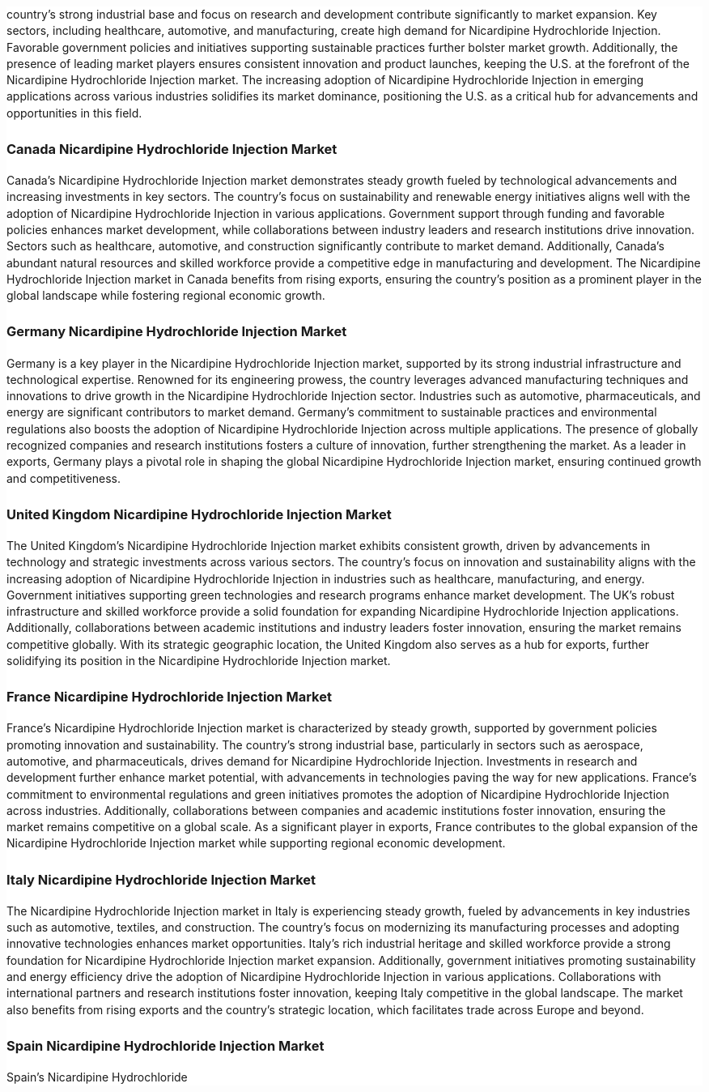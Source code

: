 country&rsquo;s strong industrial base and focus on research and development contribute significantly to market expansion. Key sectors, including healthcare, automotive, and manufacturing, create high demand for Nicardipine Hydrochloride Injection. Favorable government policies and initiatives supporting sustainable practices further bolster market growth. Additionally, the presence of leading market players ensures consistent innovation and product launches, keeping the U.S. at the forefront of the Nicardipine Hydrochloride Injection market. The increasing adoption of Nicardipine Hydrochloride Injection in emerging applications across various industries solidifies its market dominance, positioning the U.S. as a critical hub for advancements and opportunities in this field.</p><h3>Canada Nicardipine Hydrochloride Injection Market</h3><p>Canada&rsquo;s Nicardipine Hydrochloride Injection market demonstrates steady growth fueled by technological advancements and increasing investments in key sectors. The country&rsquo;s focus on sustainability and renewable energy initiatives aligns well with the adoption of Nicardipine Hydrochloride Injection in various applications. Government support through funding and favorable policies enhances market development, while collaborations between industry leaders and research institutions drive innovation. Sectors such as healthcare, automotive, and construction significantly contribute to market demand. Additionally, Canada&rsquo;s abundant natural resources and skilled workforce provide a competitive edge in manufacturing and development. The Nicardipine Hydrochloride Injection market in Canada benefits from rising exports, ensuring the country&rsquo;s position as a prominent player in the global landscape while fostering regional economic growth.</p><h3>Germany Nicardipine Hydrochloride Injection Market</h3><p>Germany is a key player in the Nicardipine Hydrochloride Injection market, supported by its strong industrial infrastructure and technological expertise. Renowned for its engineering prowess, the country leverages advanced manufacturing techniques and innovations to drive growth in the Nicardipine Hydrochloride Injection sector. Industries such as automotive, pharmaceuticals, and energy are significant contributors to market demand. Germany&rsquo;s commitment to sustainable practices and environmental regulations also boosts the adoption of Nicardipine Hydrochloride Injection across multiple applications. The presence of globally recognized companies and research institutions fosters a culture of innovation, further strengthening the market. As a leader in exports, Germany plays a pivotal role in shaping the global Nicardipine Hydrochloride Injection market, ensuring continued growth and competitiveness.</p><h3>United Kingdom Nicardipine Hydrochloride Injection Market</h3><p>The United Kingdom&rsquo;s Nicardipine Hydrochloride Injection market exhibits consistent growth, driven by advancements in technology and strategic investments across various sectors. The country&rsquo;s focus on innovation and sustainability aligns with the increasing adoption of Nicardipine Hydrochloride Injection in industries such as healthcare, manufacturing, and energy. Government initiatives supporting green technologies and research programs enhance market development. The UK&rsquo;s robust infrastructure and skilled workforce provide a solid foundation for expanding Nicardipine Hydrochloride Injection applications. Additionally, collaborations between academic institutions and industry leaders foster innovation, ensuring the market remains competitive globally. With its strategic geographic location, the United Kingdom also serves as a hub for exports, further solidifying its position in the Nicardipine Hydrochloride Injection market.</p><h3>France Nicardipine Hydrochloride Injection Market</h3><p>France&rsquo;s Nicardipine Hydrochloride Injection market is characterized by steady growth, supported by government policies promoting innovation and sustainability. The country&rsquo;s strong industrial base, particularly in sectors such as aerospace, automotive, and pharmaceuticals, drives demand for Nicardipine Hydrochloride Injection. Investments in research and development further enhance market potential, with advancements in technologies paving the way for new applications. France&rsquo;s commitment to environmental regulations and green initiatives promotes the adoption of Nicardipine Hydrochloride Injection across industries. Additionally, collaborations between companies and academic institutions foster innovation, ensuring the market remains competitive on a global scale. As a significant player in exports, France contributes to the global expansion of the Nicardipine Hydrochloride Injection market while supporting regional economic development.</p><h3>Italy Nicardipine Hydrochloride Injection Market</h3><p>The Nicardipine Hydrochloride Injection market in Italy is experiencing steady growth, fueled by advancements in key industries such as automotive, textiles, and construction. The country&rsquo;s focus on modernizing its manufacturing processes and adopting innovative technologies enhances market opportunities. Italy&rsquo;s rich industrial heritage and skilled workforce provide a strong foundation for Nicardipine Hydrochloride Injection market expansion. Additionally, government initiatives promoting sustainability and energy efficiency drive the adoption of Nicardipine Hydrochloride Injection in various applications. Collaborations with international partners and research institutions foster innovation, keeping Italy competitive in the global landscape. The market also benefits from rising exports and the country&rsquo;s strategic location, which facilitates trade across Europe and beyond.</p><h3>Spain Nicardipine Hydrochloride Injection Market</h3><p>Spain&rsquo;s Nicardipine Hydrochloride